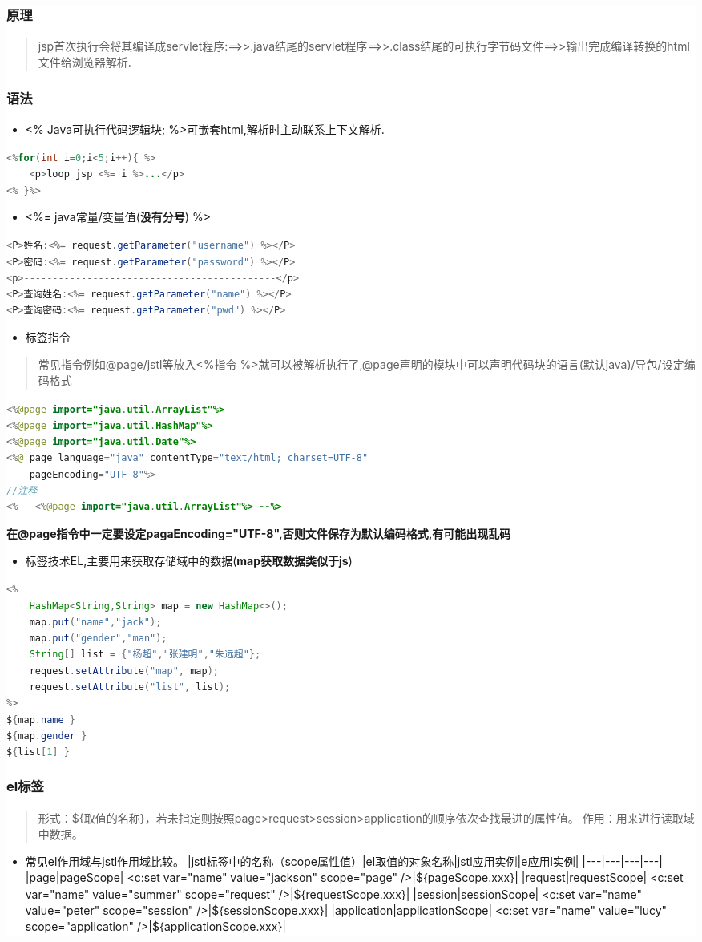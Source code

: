 ### 原理
> jsp首次执行会将其编译成servlet程序:==>>.java结尾的servlet程序==>>.class结尾的可执行字节码文件==>>输出完成编译转换的html文件给浏览器解析.

### 语法

+ <% Java可执行代码逻辑块; %>可嵌套html,解析时主动联系上下文解析.
```java
<%for(int i=0;i<5;i++){ %>
    <p>loop jsp <%= i %>...</p>
<% }%>
```

+ <%= java常量/变量值(**没有分号**) %>
```java
<P>姓名:<%= request.getParameter("username") %></P>
<P>密码:<%= request.getParameter("password") %></P>
<p>--------------------------------------------</p>
<P>查询姓名:<%= request.getParameter("name") %></P>
<P>查询密码:<%= request.getParameter("pwd") %></P>
```

+ 标签指令
> 常见指令例如@page/jstl等放入<%指令 %>就可以被解析执行了,@page声明的模块中可以声明代码块的语言(默认java)/导包/设定编码格式
```java
<%@page import="java.util.ArrayList"%>
<%@page import="java.util.HashMap"%>
<%@page import="java.util.Date"%>
<%@ page language="java" contentType="text/html; charset=UTF-8"
    pageEncoding="UTF-8"%>
//注释
<%-- <%@page import="java.util.ArrayList"%> --%>
```
**在@page指令中一定要设定pagaEncoding="UTF-8",否则文件保存为默认编码格式,有可能出现乱码**

+ 标签技术EL,主要用来获取存储域中的数据(**map获取数据类似于js**)
```java
<% 
    HashMap<String,String> map = new HashMap<>();
    map.put("name","jack");
    map.put("gender","man");
    String[] list = {"杨超","张建明","朱远超"};
    request.setAttribute("map", map);
    request.setAttribute("list", list);
%>
${map.name }
${map.gender }
${list[1] }
```
### el标签
> 形式：${取值的名称}，若未指定则按照page>request>session>application的顺序依次查找最进的属性值。
> 作用：用来进行读取域中数据。
+ 常见el作用域与jstl作用域比较。
|jstl标签中的名称（scope属性值）|el取值的对象名称|jstl应用实例|e应用l实例|
|---|---|---|---|
|page|pageScope|	<c:set var="name" value="jackson" scope="page" />|${pageScope.xxx}|
|request|requestScope|	<c:set var="name" value="summer" scope="request" />|${requestScope.xxx}|
|session|sessionScope|	<c:set var="name" value="peter" scope="session" />|${sessionScope.xxx}|
|application|applicationScope|	<c:set var="name" value="lucy" scope="application" />|${applicationScope.xxx}|
